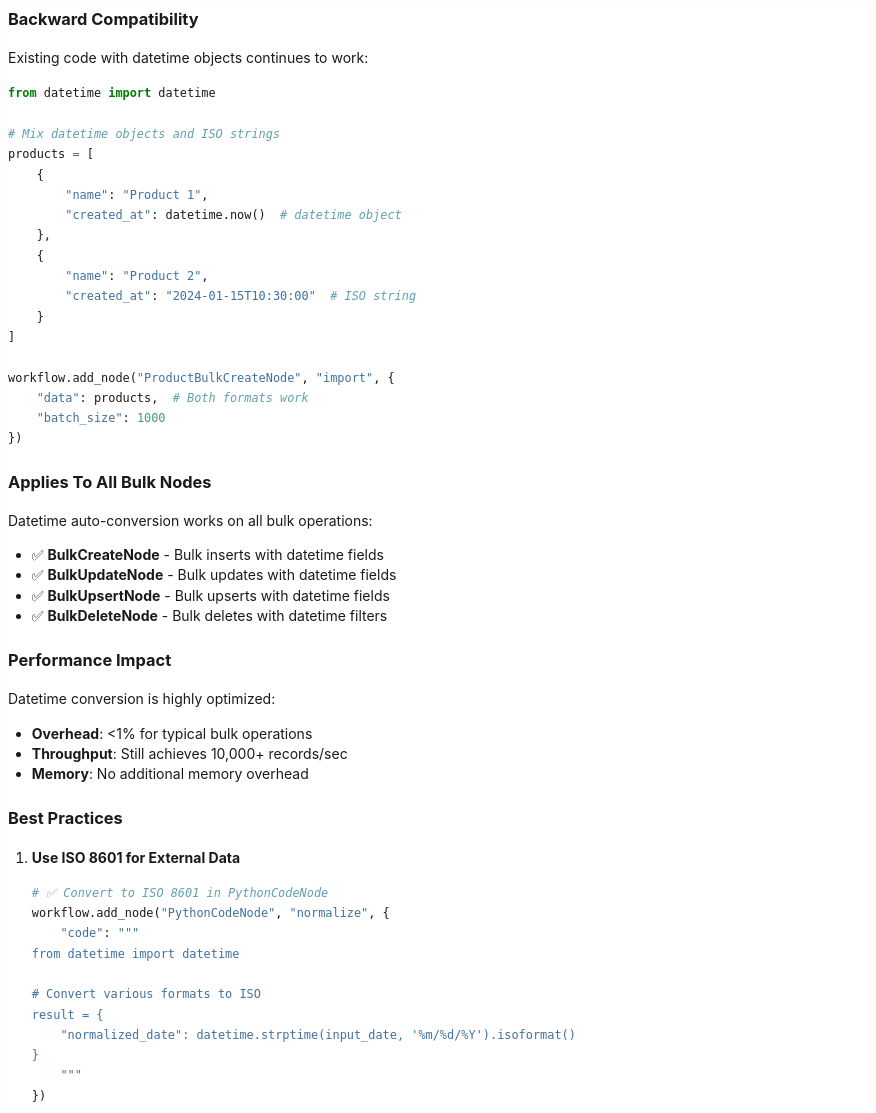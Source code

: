 ### Backward Compatibility

Existing code with datetime objects continues to work:

```python
from datetime import datetime

# Mix datetime objects and ISO strings
products = [
    {
        "name": "Product 1",
        "created_at": datetime.now()  # datetime object
    },
    {
        "name": "Product 2",
        "created_at": "2024-01-15T10:30:00"  # ISO string
    }
]

workflow.add_node("ProductBulkCreateNode", "import", {
    "data": products,  # Both formats work
    "batch_size": 1000
})
```

### Applies To All Bulk Nodes

Datetime auto-conversion works on all bulk operations:

- ✅ **BulkCreateNode** - Bulk inserts with datetime fields
- ✅ **BulkUpdateNode** - Bulk updates with datetime fields
- ✅ **BulkUpsertNode** - Bulk upserts with datetime fields
- ✅ **BulkDeleteNode** - Bulk deletes with datetime filters

### Performance Impact

Datetime conversion is highly optimized:
- **Overhead**: <1% for typical bulk operations
- **Throughput**: Still achieves 10,000+ records/sec
- **Memory**: No additional memory overhead

### Best Practices

1. **Use ISO 8601 for External Data**
   ```python
   # ✅ Convert to ISO 8601 in PythonCodeNode
   workflow.add_node("PythonCodeNode", "normalize", {
       "code": """
   from datetime import datetime

   # Convert various formats to ISO
   result = {
       "normalized_date": datetime.strptime(input_date, '%m/%d/%Y').isoformat()
   }
       """
   })
   ```
